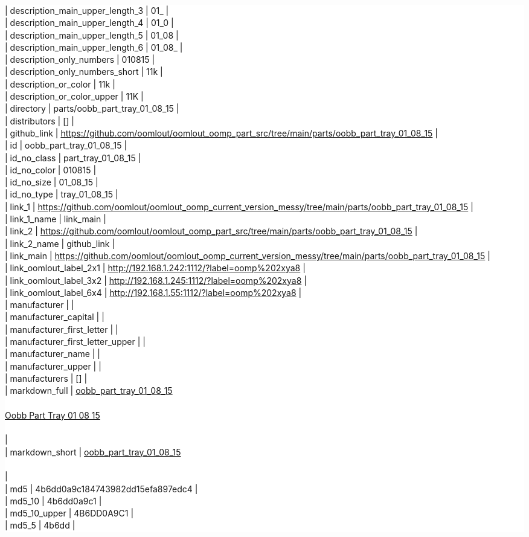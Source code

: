 | description_main_upper_length_3 | 01_ |  
| description_main_upper_length_4 | 01_0 |  
| description_main_upper_length_5 | 01_08 |  
| description_main_upper_length_6 | 01_08_ |  
| description_only_numbers | 010815 |  
| description_only_numbers_short | 11k |  
| description_or_color | 11k |  
| description_or_color_upper | 11K |  
| directory | parts/oobb_part_tray_01_08_15 |  
| distributors | [] |  
| github_link | https://github.com/oomlout/oomlout_oomp_part_src/tree/main/parts/oobb_part_tray_01_08_15 |  
| id | oobb_part_tray_01_08_15 |  
| id_no_class | part_tray_01_08_15 |  
| id_no_color | 010815 |  
| id_no_size | 01_08_15 |  
| id_no_type | tray_01_08_15 |  
| link_1 | https://github.com/oomlout/oomlout_oomp_current_version_messy/tree/main/parts/oobb_part_tray_01_08_15 |  
| link_1_name | link_main |  
| link_2 | https://github.com/oomlout/oomlout_oomp_part_src/tree/main/parts/oobb_part_tray_01_08_15 |  
| link_2_name | github_link |  
| link_main | https://github.com/oomlout/oomlout_oomp_current_version_messy/tree/main/parts/oobb_part_tray_01_08_15 |  
| link_oomlout_label_2x1 | http://192.168.1.242:1112/?label=oomp%202xya8 |  
| link_oomlout_label_3x2 | http://192.168.1.245:1112/?label=oomp%202xya8 |  
| link_oomlout_label_6x4 | http://192.168.1.55:1112/?label=oomp%202xya8 |  
| manufacturer |  |  
| manufacturer_capital |  |  
| manufacturer_first_letter |  |  
| manufacturer_first_letter_upper |  |  
| manufacturer_name |  |  
| manufacturer_upper |  |  
| manufacturers | [] |  
| markdown_full | [oobb_part_tray_01_08_15](https://github.com/oomlout/oomlout_oomp_current_version_messy/tree/main/parts/oobb_part_tray_01_08_15)<br>[](https://github.com/oomlout/oomlout_oomp_current_version_messy/tree/main/parts/oobb_part_tray_01_08_15)<br>[Oobb Part Tray 01 08 15](https://github.com/oomlout/oomlout_oomp_current_version_messy/tree/main/parts/oobb_part_tray_01_08_15)<br><br> |  
| markdown_short | [oobb_part_tray_01_08_15](https://github.com/oomlout/oomlout_oomp_current_version_messy/tree/main/parts/oobb_part_tray_01_08_15)<br><br> |  
| md5 | 4b6dd0a9c184743982dd15efa897edc4 |  
| md5_10 | 4b6dd0a9c1 |  
| md5_10_upper | 4B6DD0A9C1 |  
| md5_5 | 4b6dd |  